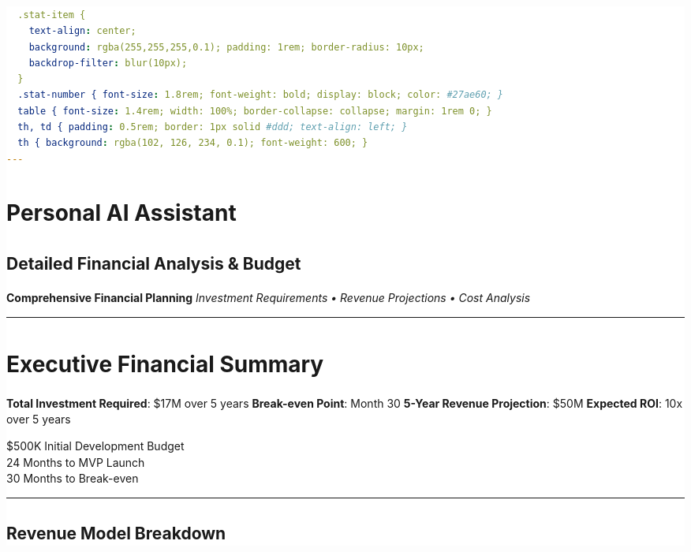 ```yaml
  .stat-item {
    text-align: center;
    background: rgba(255,255,255,0.1); padding: 1rem; border-radius: 10px;
    backdrop-filter: blur(10px);
  }
  .stat-number { font-size: 1.8rem; font-weight: bold; display: block; color: #27ae60; }
  table { font-size: 1.4rem; width: 100%; border-collapse: collapse; margin: 1rem 0; }
  th, td { padding: 0.5rem; border: 1px solid #ddd; text-align: left; }
  th { background: rgba(102, 126, 234, 0.1); font-weight: 600; }
---
```


# Personal AI Assistant
## Detailed Financial Analysis & Budget

**Comprehensive Financial Planning**
*Investment Requirements • Revenue Projections • Cost Analysis*

---

# Executive Financial Summary

<div class="highlight">

**Total Investment Required**: $17M over 5 years
**Break-even Point**: Month 30
**5-Year Revenue Projection**: $50M
**Expected ROI**: 10x over 5 years

</div>

<div class="stats">
  <div class="stat-item">
    <span class="stat-number">$500K</span>
    Initial Development Budget
  </div>
  <div class="stat-item">
    <span class="stat-number">24</span>
    Months to MVP Launch
  </div>
  <div class="stat-item">
    <span class="stat-number">30</span>
    Months to Break-even
  </div>
</div>

---

## Revenue Model Breakdown
